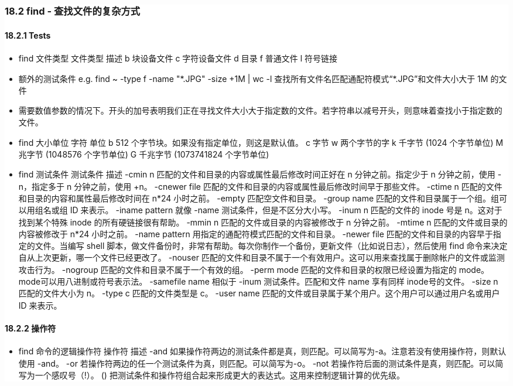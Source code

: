 ### 18.2 find - 查找文件的复杂方式 ###
#### 18.2.1 Tests ####
- find 文件类型
    文件类型        描述
    b           块设备文件
    c           字符设备文件
    d           目录
    f           普通文件
    l           符号链接

- 额外的测试条件
    e.g.    find ~ -type f -name "\*.JPG" -size +1M | wc -l     查找所有文件名匹配通配符模式“*.JPG”和文件大小大于 1M 的文件

- 需要数值参数的情况下。开头的加号表明我们正在寻找文件大小大于指定数的文件。若字符串以减号开头，则意味着查找小于指定数的文件。
- find 大小单位
    字符      单位
    b       512 个字节块。如果没有指定单位，则这是默认值。
    c       字节
    w       两个字节的字
    k       千字节 (1024 个字节单位)
    M       兆字节 (1048576 个字节单位)
    G       千兆字节 (1073741824 个字节单位)

- find 测试条件
    测试条件                描述
    -cmin n         匹配的文件和目录的内容或属性最后修改时间正好在 n 分钟之前。指定少于 n 分钟之前，使用 -n，指定多于 n 分钟之前，使用 +n。
    -cnewer file    匹配的文件和目录的内容或属性最后修改时间早于那些文件。
    -ctime n        匹配的文件和目录的内容和属性最后修改时间在 n\*24 小时之前。
    -empty          匹配空文件和目录。
    -group name     匹配的文件和目录属于一个组。组可以用组名或组 ID 来表示。
    -iname pattern  就像 -name 测试条件，但是不区分大小写。
    -inum n         匹配的文件的 inode 号是 n。这对于找到某个特殊 inode 的所有硬链接很有帮助。
    -mmin n         匹配的文件或目录的内容被修改于 n 分钟之前。
    -mtime n        匹配的文件或目录的内容被修改于 n\*24 小时之前。
    -name pattern   用指定的通配符模式匹配的文件和目录。
    -newer file     匹配的文件和目录的内容早于指定的文件。当编写 shell 脚本，做文件备份时，非常有帮助。每次你制作一个备份，更新文件（比如说日志），然后使用 find 命令来决定自从上次更新，哪一个文件已经更改了。
    -nouser         匹配的文件和目录不属于一个有效用户。这可以用来查找属于删除帐户的文件或监测攻击行为。
    -nogroup        匹配的文件和目录不属于一个有效的组。
    -perm mode      匹配的文件和目录的权限已经设置为指定的 mode。mode可以用八进制或符号表示法。
    -samefile name  相似于 -inum 测试条件。匹配和文件 name 享有同样 inode号的文件。
    -size n         匹配的文件大小为 n。
    -type c         匹配的文件类型是 c。
    -user name      匹配的文件或目录属于某个用户。这个用户可以通过用户名或用户 ID 来表示。

#### 18.2.2 操作符 ####
- find 命令的逻辑操作符
    操作符     描述
    -and    如果操作符两边的测试条件都是真，则匹配。可以简写为-a。注意若没有使用操作符，则默认使用 -and。
    -or     若操作符两边的任一个测试条件为真，则匹配。可以简写为-o。
    -not    若操作符后面的测试条件是真，则匹配。可以简写为一个感叹号（!）。
    ()      把测试条件和操作符组合起来形成更大的表达式。这用来控制逻辑计算的优先级。
